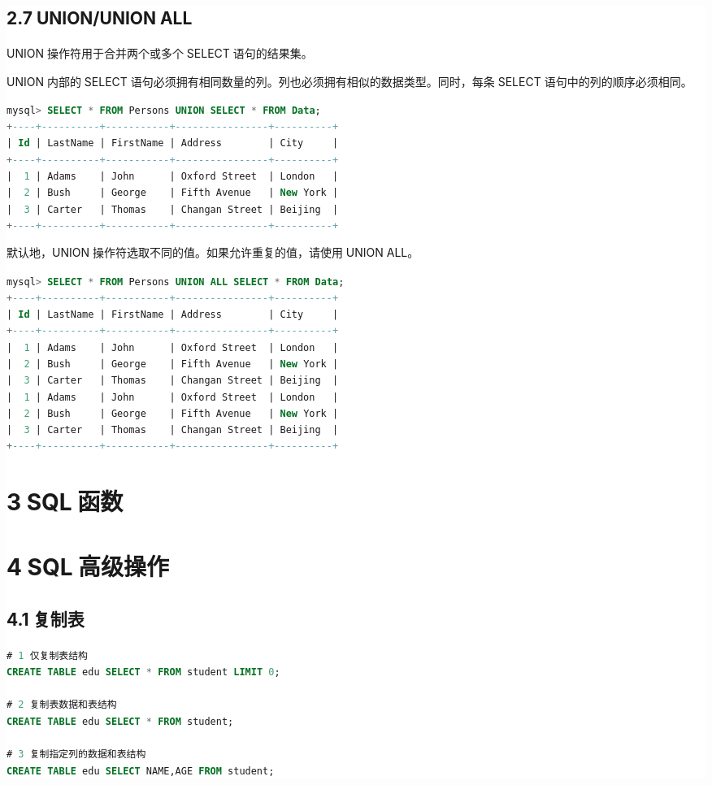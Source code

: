 ## 2.7 UNION/UNION ALL

UNION 操作符用于合并两个或多个 SELECT 语句的结果集。

UNION 内部的 SELECT 语句必须拥有相同数量的列。列也必须拥有相似的数据类型。同时，每条 SELECT 语句中的列的顺序必须相同。

```sql
mysql> SELECT * FROM Persons UNION SELECT * FROM Data;
+----+----------+-----------+----------------+----------+
| Id | LastName | FirstName | Address        | City     |
+----+----------+-----------+----------------+----------+
|  1 | Adams    | John      | Oxford Street  | London   |
|  2 | Bush     | George    | Fifth Avenue   | New York |
|  3 | Carter   | Thomas    | Changan Street | Beijing  |
+----+----------+-----------+----------------+----------+
```



默认地，UNION 操作符选取不同的值。如果允许重复的值，请使用 UNION ALL。

```sql
mysql> SELECT * FROM Persons UNION ALL SELECT * FROM Data;
+----+----------+-----------+----------------+----------+
| Id | LastName | FirstName | Address        | City     |
+----+----------+-----------+----------------+----------+
|  1 | Adams    | John      | Oxford Street  | London   |
|  2 | Bush     | George    | Fifth Avenue   | New York |
|  3 | Carter   | Thomas    | Changan Street | Beijing  |
|  1 | Adams    | John      | Oxford Street  | London   |
|  2 | Bush     | George    | Fifth Avenue   | New York |
|  3 | Carter   | Thomas    | Changan Street | Beijing  |
+----+----------+-----------+----------------+----------+
```



# 3 SQL 函数





# 4 SQL 高级操作

## 4.1 复制表

```sql
# 1 仅复制表结构
CREATE TABLE edu SELECT * FROM student LIMIT 0;

# 2 复制表数据和表结构
CREATE TABLE edu SELECT * FROM student;

# 3 复制指定列的数据和表结构
CREATE TABLE edu SELECT NAME,AGE FROM student;
```
